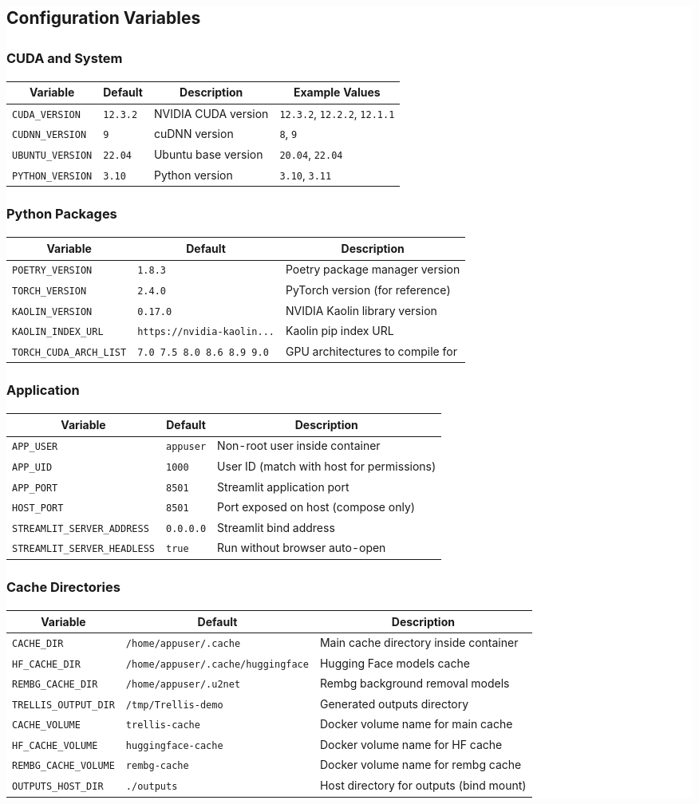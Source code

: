 ## Configuration Variables

### CUDA and System

| Variable | Default | Description | Example Values |
|----------|---------|-------------|----------------|
| `CUDA_VERSION` | `12.3.2` | NVIDIA CUDA version | `12.3.2`, `12.2.2`, `12.1.1` |
| `CUDNN_VERSION` | `9` | cuDNN version | `8`, `9` |
| `UBUNTU_VERSION` | `22.04` | Ubuntu base version | `20.04`, `22.04` |
| `PYTHON_VERSION` | `3.10` | Python version | `3.10`, `3.11` |

### Python Packages

| Variable | Default | Description |
|----------|---------|-------------|
| `POETRY_VERSION` | `1.8.3` | Poetry package manager version |
| `TORCH_VERSION` | `2.4.0` | PyTorch version (for reference) |
| `KAOLIN_VERSION` | `0.17.0` | NVIDIA Kaolin library version |
| `KAOLIN_INDEX_URL` | `https://nvidia-kaolin...` | Kaolin pip index URL |
| `TORCH_CUDA_ARCH_LIST` | `7.0 7.5 8.0 8.6 8.9 9.0` | GPU architectures to compile for |

### Application

| Variable | Default | Description |
|----------|---------|-------------|
| `APP_USER` | `appuser` | Non-root user inside container |
| `APP_UID` | `1000` | User ID (match with host for permissions) |
| `APP_PORT` | `8501` | Streamlit application port |
| `HOST_PORT` | `8501` | Port exposed on host (compose only) |
| `STREAMLIT_SERVER_ADDRESS` | `0.0.0.0` | Streamlit bind address |
| `STREAMLIT_SERVER_HEADLESS` | `true` | Run without browser auto-open |

### Cache Directories

| Variable | Default | Description |
|----------|---------|-------------|
| `CACHE_DIR` | `/home/appuser/.cache` | Main cache directory inside container |
| `HF_CACHE_DIR` | `/home/appuser/.cache/huggingface` | Hugging Face models cache |
| `REMBG_CACHE_DIR` | `/home/appuser/.u2net` | Rembg background removal models |
| `TRELLIS_OUTPUT_DIR` | `/tmp/Trellis-demo` | Generated outputs directory |
| `CACHE_VOLUME` | `trellis-cache` | Docker volume name for main cache |
| `HF_CACHE_VOLUME` | `huggingface-cache` | Docker volume name for HF cache |
| `REMBG_CACHE_VOLUME` | `rembg-cache` | Docker volume name for rembg cache |
| `OUTPUTS_HOST_DIR` | `./outputs` | Host directory for outputs (bind mount) |
